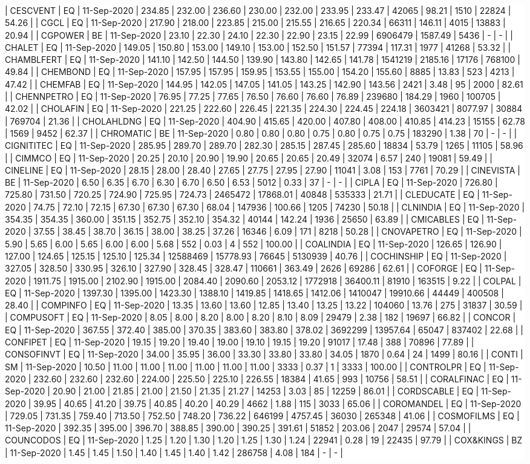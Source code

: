 | CESCVENT | EQ | 11-Sep-2020 | 234.85 | 232.00 | 236.60 | 230.00 | 232.00 | 233.95 | 233.47 | 42065 | 98.21 | 1510 | 22824 | 54.26 |
| CGCL | EQ | 11-Sep-2020 | 217.90 | 218.00 | 223.85 | 215.00 | 215.55 | 216.65 | 220.34 | 66311 | 146.11 | 4015 | 13883 | 20.94 |
| CGPOWER | BE | 11-Sep-2020 | 23.10 | 22.30 | 24.10 | 22.30 | 22.90 | 23.15 | 22.99 | 6906479 | 1587.49 | 5436 | - | - |
| CHALET | EQ | 11-Sep-2020 | 149.05 | 150.80 | 153.00 | 149.10 | 153.00 | 152.50 | 151.57 | 77394 | 117.31 | 1977 | 41268 | 53.32 |
| CHAMBLFERT | EQ | 11-Sep-2020 | 141.10 | 142.50 | 144.50 | 139.90 | 143.80 | 142.65 | 141.78 | 1541219 | 2185.16 | 17176 | 768100 | 49.84 |
| CHEMBOND | EQ | 11-Sep-2020 | 157.95 | 157.95 | 159.95 | 153.55 | 155.00 | 154.20 | 155.60 | 8885 | 13.83 | 523 | 4213 | 47.42 |
| CHEMFAB | EQ | 11-Sep-2020 | 144.95 | 142.05 | 147.05 | 141.05 | 143.25 | 142.90 | 143.56 | 2421 | 3.48 | 95 | 2000 | 82.61 |
| CHENNPETRO | EQ | 11-Sep-2020 | 76.95 | 77.25 | 77.65 | 76.50 | 76.60 | 76.60 | 76.89 | 239680 | 184.29 | 1960 | 100705 | 42.02 |
| CHOLAFIN | EQ | 11-Sep-2020 | 221.25 | 222.60 | 226.45 | 221.35 | 224.30 | 224.45 | 224.18 | 3603421 | 8077.97 | 30884 | 769704 | 21.36 |
| CHOLAHLDNG | EQ | 11-Sep-2020 | 404.90 | 415.65 | 420.00 | 407.80 | 408.00 | 410.85 | 414.23 | 15155 | 62.78 | 1569 | 9452 | 62.37 |
| CHROMATIC | BE | 11-Sep-2020 | 0.80 | 0.80 | 0.80 | 0.75 | 0.80 | 0.75 | 0.75 | 183290 | 1.38 | 70 | - | - |
| CIGNITITEC | EQ | 11-Sep-2020 | 285.95 | 289.70 | 289.70 | 282.30 | 285.15 | 287.45 | 285.60 | 18834 | 53.79 | 1265 | 11105 | 58.96 |
| CIMMCO | EQ | 11-Sep-2020 | 20.25 | 20.10 | 20.90 | 19.90 | 20.65 | 20.65 | 20.49 | 32074 | 6.57 | 240 | 19081 | 59.49 |
| CINELINE | EQ | 11-Sep-2020 | 28.15 | 28.00 | 28.40 | 27.65 | 27.75 | 27.95 | 27.90 | 11041 | 3.08 | 153 | 7761 | 70.29 |
| CINEVISTA | BE | 11-Sep-2020 | 6.50 | 6.35 | 6.70 | 6.30 | 6.70 | 6.50 | 6.53 | 5012 | 0.33 | 37 | - | - |
| CIPLA | EQ | 11-Sep-2020 | 726.80 | 725.80 | 731.50 | 720.25 | 724.90 | 725.95 | 724.73 | 2465472 | 17868.01 | 40848 | 535333 | 21.71 |
| CLEDUCATE | EQ | 11-Sep-2020 | 74.75 | 72.10 | 72.15 | 67.30 | 67.30 | 67.30 | 68.04 | 147936 | 100.66 | 1205 | 74230 | 50.18 |
| CLNINDIA | EQ | 11-Sep-2020 | 354.35 | 354.35 | 360.00 | 351.15 | 352.75 | 352.10 | 354.32 | 40144 | 142.24 | 1936 | 25650 | 63.89 |
| CMICABLES | EQ | 11-Sep-2020 | 37.55 | 38.45 | 38.70 | 36.15 | 38.00 | 38.25 | 37.26 | 16346 | 6.09 | 171 | 8218 | 50.28 |
| CNOVAPETRO | EQ | 11-Sep-2020 | 5.90 | 5.65 | 6.00 | 5.65 | 6.00 | 6.00 | 5.68 | 552 | 0.03 | 4 | 552 | 100.00 |
| COALINDIA | EQ | 11-Sep-2020 | 126.65 | 126.90 | 127.00 | 124.65 | 125.15 | 125.10 | 125.34 | 12588469 | 15778.93 | 76645 | 5130939 | 40.76 |
| COCHINSHIP | EQ | 11-Sep-2020 | 327.05 | 328.50 | 330.95 | 326.10 | 327.90 | 328.45 | 328.47 | 110661 | 363.49 | 2626 | 69286 | 62.61 |
| COFORGE | EQ | 11-Sep-2020 | 1911.75 | 1915.00 | 2102.90 | 1915.00 | 2084.40 | 2090.60 | 2053.12 | 1772918 | 36400.11 | 81910 | 163515 | 9.22 |
| COLPAL | EQ | 11-Sep-2020 | 1397.30 | 1395.00 | 1423.30 | 1388.10 | 1419.85 | 1418.65 | 1412.06 | 1410047 | 19910.66 | 44449 | 400508 | 28.40 |
| COMPINFO | EQ | 11-Sep-2020 | 13.35 | 13.60 | 13.60 | 12.85 | 13.40 | 13.25 | 13.22 | 104060 | 13.76 | 275 | 31837 | 30.59 |
| COMPUSOFT | EQ | 11-Sep-2020 | 8.05 | 8.00 | 8.20 | 8.00 | 8.20 | 8.10 | 8.09 | 29479 | 2.38 | 182 | 19697 | 66.82 |
| CONCOR | EQ | 11-Sep-2020 | 367.55 | 372.40 | 385.00 | 370.35 | 383.60 | 383.80 | 378.02 | 3692299 | 13957.64 | 65047 | 837402 | 22.68 |
| CONFIPET | EQ | 11-Sep-2020 | 19.15 | 19.20 | 19.40 | 19.00 | 19.10 | 19.15 | 19.20 | 91017 | 17.48 | 388 | 70896 | 77.89 |
| CONSOFINVT | EQ | 11-Sep-2020 | 34.00 | 35.95 | 36.00 | 33.30 | 33.80 | 33.80 | 34.05 | 1870 | 0.64 | 24 | 1499 | 80.16 |
| CONTI | SM | 11-Sep-2020 | 10.50 | 11.00 | 11.00 | 11.00 | 11.00 | 11.00 | 11.00 | 3333 | 0.37 | 1 | 3333 | 100.00 |
| CONTROLPR | EQ | 11-Sep-2020 | 232.60 | 232.60 | 232.60 | 224.00 | 225.50 | 225.10 | 226.55 | 18384 | 41.65 | 993 | 10756 | 58.51 |
| CORALFINAC | EQ | 11-Sep-2020 | 20.90 | 21.00 | 21.85 | 21.00 | 21.50 | 21.35 | 21.27 | 14253 | 3.03 | 85 | 12259 | 86.01 |
| CORDSCABLE | EQ | 11-Sep-2020 | 39.95 | 40.65 | 41.20 | 39.75 | 40.85 | 40.20 | 40.29 | 4662 | 1.88 | 115 | 3033 | 65.06 |
| COROMANDEL | EQ | 11-Sep-2020 | 729.05 | 731.35 | 759.40 | 713.50 | 752.50 | 748.20 | 736.22 | 646199 | 4757.45 | 36030 | 265348 | 41.06 |
| COSMOFILMS | EQ | 11-Sep-2020 | 392.35 | 395.00 | 396.70 | 388.85 | 390.00 | 390.25 | 391.61 | 51852 | 203.06 | 2047 | 29574 | 57.04 |
| COUNCODOS | EQ | 11-Sep-2020 | 1.25 | 1.20 | 1.30 | 1.20 | 1.25 | 1.30 | 1.24 | 22941 | 0.28 | 19 | 22435 | 97.79 |
| COX&KINGS | BZ | 11-Sep-2020 | 1.45 | 1.45 | 1.50 | 1.40 | 1.45 | 1.40 | 1.42 | 286758 | 4.08 | 184 | - | - |